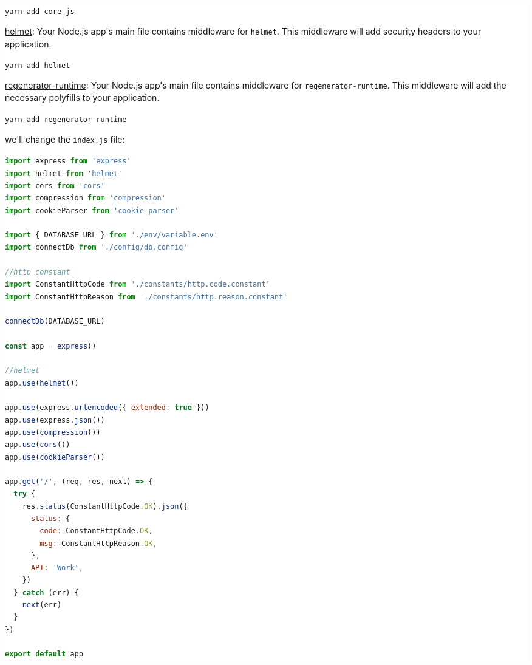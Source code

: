 ```bash
yarn add core-js
```

[helmet](https://www.npmjs.com/package/helmet): Your Node.js app's main file contains middleware for `helmet`. This middleware will add security headers to your application.

```bash
yarn add helmet
```

[regenerator-runtime](https://www.npmjs.com/package/regenerator-runtime): Your Node.js app's main file contains middleware for `regenerator-runtime`. This middleware will add the necessary polyfills to your application.

```bash
yarn add regenerator-runtime
```

we'll change the `index.js` file:

```js
import express from 'express'
import helmet from 'helmet'
import cors from 'cors'
import compression from 'compression'
import cookieParser from 'cookie-parser'

import { DATABASE_URL } from './env/variable.env'
import connectDb from './config/db.config'

//http constant
import ConstantHttpCode from './constants/http.code.constant'
import ConstantHttpReason from './constants/http.reason.constant'

connectDb(DATABASE_URL)

const app = express()

//helmet
app.use(helmet())

app.use(express.urlencoded({ extended: true }))
app.use(express.json())
app.use(compression())
app.use(cors())
app.use(cookieParser())

app.get('/', (req, res, next) => {
  try {
    res.status(ConstantHttpCode.OK).json({
      status: {
        code: ConstantHttpCode.OK,
        msg: ConstantHttpReason.OK,
      },
      API: 'Work',
    })
  } catch (err) {
    next(err)
  }
})

export default app
```
